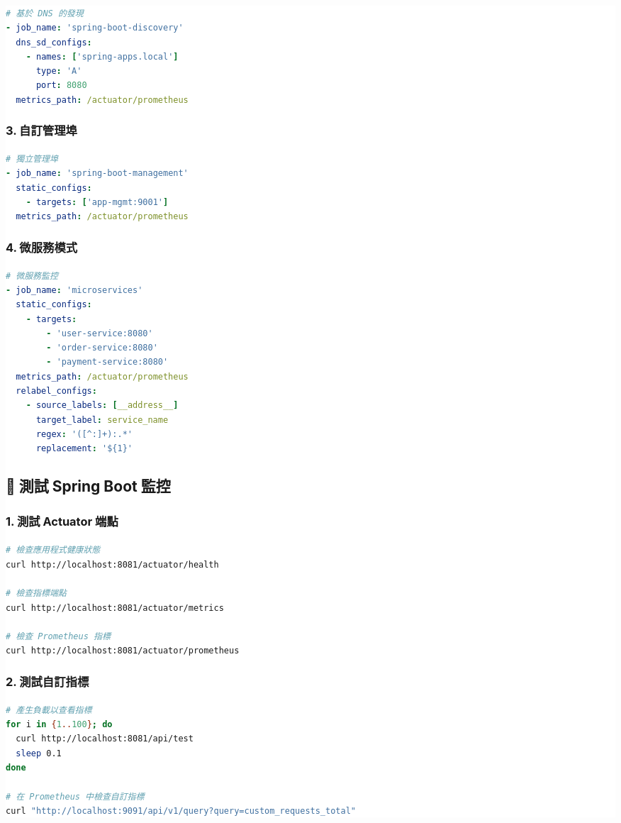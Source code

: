 ```yaml
# 基於 DNS 的發現
- job_name: 'spring-boot-discovery'
  dns_sd_configs:
    - names: ['spring-apps.local']
      type: 'A'
      port: 8080
  metrics_path: /actuator/prometheus
```

### **3. 自訂管理埠**

```yaml
# 獨立管理埠
- job_name: 'spring-boot-management'
  static_configs:
    - targets: ['app-mgmt:9001']
  metrics_path: /actuator/prometheus
```

### **4. 微服務模式**

```yaml
# 微服務監控
- job_name: 'microservices'
  static_configs:
    - targets:
        - 'user-service:8080'
        - 'order-service:8080'
        - 'payment-service:8080'
  metrics_path: /actuator/prometheus
  relabel_configs:
    - source_labels: [__address__]
      target_label: service_name
      regex: '([^:]+):.*'
      replacement: '${1}'
```

## 🧪 測試 Spring Boot 監控

### **1. 測試 Actuator 端點**
```bash
# 檢查應用程式健康狀態
curl http://localhost:8081/actuator/health

# 檢查指標端點
curl http://localhost:8081/actuator/metrics

# 檢查 Prometheus 指標
curl http://localhost:8081/actuator/prometheus
```

### **2. 測試自訂指標**
```bash
# 產生負載以查看指標
for i in {1..100}; do
  curl http://localhost:8081/api/test
  sleep 0.1
done

# 在 Prometheus 中檢查自訂指標
curl "http://localhost:9091/api/v1/query?query=custom_requests_total"
```
